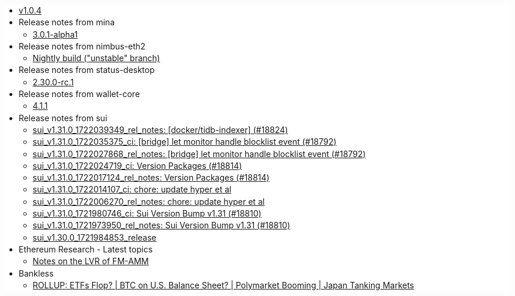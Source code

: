   - [v1.0.4](https://github.com/risc0/risc0/releases/tag/v1.0.4)
- Release notes from mina
  - [3.0.1-alpha1](https://github.com/MinaProtocol/mina/releases/tag/3.0.1-alpha1)
- Release notes from nimbus-eth2
  - [Nightly build ("unstable" branch)](https://github.com/status-im/nimbus-eth2/releases/tag/nightly)
- Release notes from status-desktop
  - [2.30.0-rc.1](https://github.com/status-im/status-desktop/releases/tag/2.30.0-rc.1)
- Release notes from wallet-core
  - [4.1.1](https://github.com/trustwallet/wallet-core/releases/tag/4.1.1)
- Release notes from sui
  - [sui_v1.31.0_1722039349_rel_notes: [docker/tidb-indexer] (#18824)](https://github.com/MystenLabs/sui/releases/tag/sui_v1.31.0_1722039349_rel_notes)
  - [sui_v1.31.0_1722035375_ci: [bridge] let monitor handle blocklist event (#18792)](https://github.com/MystenLabs/sui/releases/tag/sui_v1.31.0_1722035375_ci)
  - [sui_v1.31.0_1722027868_rel_notes: [bridge] let monitor handle blocklist event (#18792)](https://github.com/MystenLabs/sui/releases/tag/sui_v1.31.0_1722027868_rel_notes)
  - [sui_v1.31.0_1722024719_ci: Version Packages (#18814)](https://github.com/MystenLabs/sui/releases/tag/sui_v1.31.0_1722024719_ci)
  - [sui_v1.31.0_1722017124_rel_notes: Version Packages (#18814)](https://github.com/MystenLabs/sui/releases/tag/sui_v1.31.0_1722017124_rel_notes)
  - [sui_v1.31.0_1722014107_ci: chore: update hyper et al](https://github.com/MystenLabs/sui/releases/tag/sui_v1.31.0_1722014107_ci)
  - [sui_v1.31.0_1722006270_rel_notes: chore: update hyper et al](https://github.com/MystenLabs/sui/releases/tag/sui_v1.31.0_1722006270_rel_notes)
  - [sui_v1.31.0_1721980746_ci: Sui Version Bump v1.31 (#18810)](https://github.com/MystenLabs/sui/releases/tag/sui_v1.31.0_1721980746_ci)
  - [sui_v1.31.0_1721973950_rel_notes: Sui Version Bump v1.31 (#18810)](https://github.com/MystenLabs/sui/releases/tag/sui_v1.31.0_1721973950_rel_notes)
  - [sui_v1.30.0_1721984853_release](https://github.com/MystenLabs/sui/releases/tag/sui_v1.30.0_1721984853_release)
- Ethereum Research - Latest topics
  - [Notes on the LVR of FM-AMM](https://ethresear.ch/t/notes-on-the-lvr-of-fm-amm/20151)
- Bankless
  - [ROLLUP: ETFs Flop? | BTC on U.S. Balance Sheet? | Polymarket Booming | Japan Tanking Markets](http://sites.libsyn.com/247424/rollup-etfs-flop-btc-on-us-balance-sheet-polymarket-booming-japan-tanking-markets)

